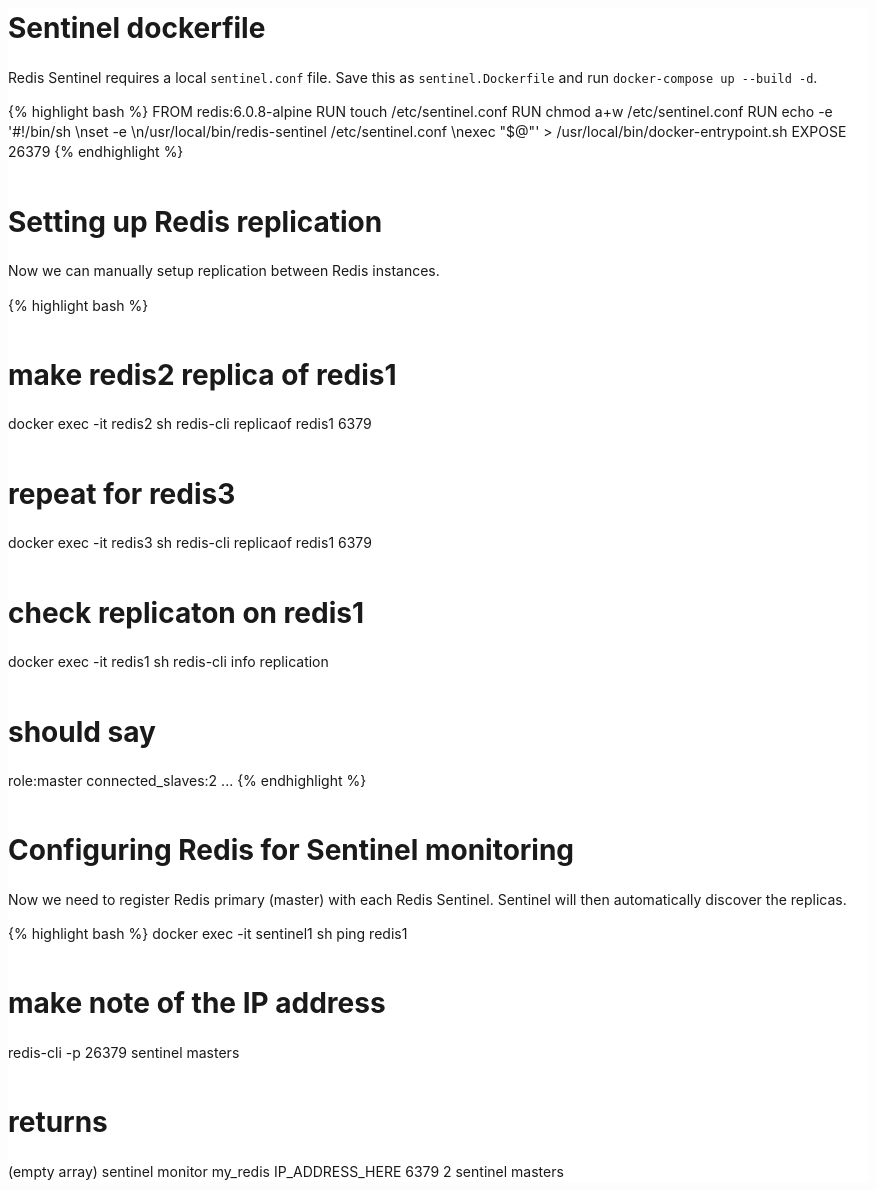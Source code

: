 # Sentinel dockerfile

Redis Sentinel requires a local `sentinel.conf` file.  Save this as `sentinel.Dockerfile` and run `docker-compose up --build -d`.

{% highlight bash %}
FROM redis:6.0.8-alpine
RUN touch /etc/sentinel.conf
RUN chmod a+w /etc/sentinel.conf
RUN echo -e '#!/bin/sh \nset -e \n/usr/local/bin/redis-sentinel /etc/sentinel.conf \nexec "$@"' > /usr/local/bin/docker-entrypoint.sh
EXPOSE 26379
{% endhighlight %}

# Setting up Redis replication

Now we can manually setup replication between Redis instances.

{% highlight bash %}
# make redis2 replica of redis1
docker exec -it redis2 sh
redis-cli
replicaof redis1 6379
# repeat for redis3
docker exec -it redis3 sh
redis-cli
replicaof redis1 6379
# check replicaton on redis1
docker exec -it redis1 sh
redis-cli
info replication
# should say
role:master
connected_slaves:2
...
{% endhighlight %}

# Configuring Redis for Sentinel monitoring

Now we need to register Redis primary (master) with each Redis Sentinel.  Sentinel will then automatically discover the replicas.  

{% highlight bash %}
docker exec -it sentinel1 sh
ping redis1
# make note of the IP address
redis-cli -p 26379
sentinel masters
# returns
(empty array)
sentinel monitor my_redis IP_ADDRESS_HERE 6379 2
sentinel masters